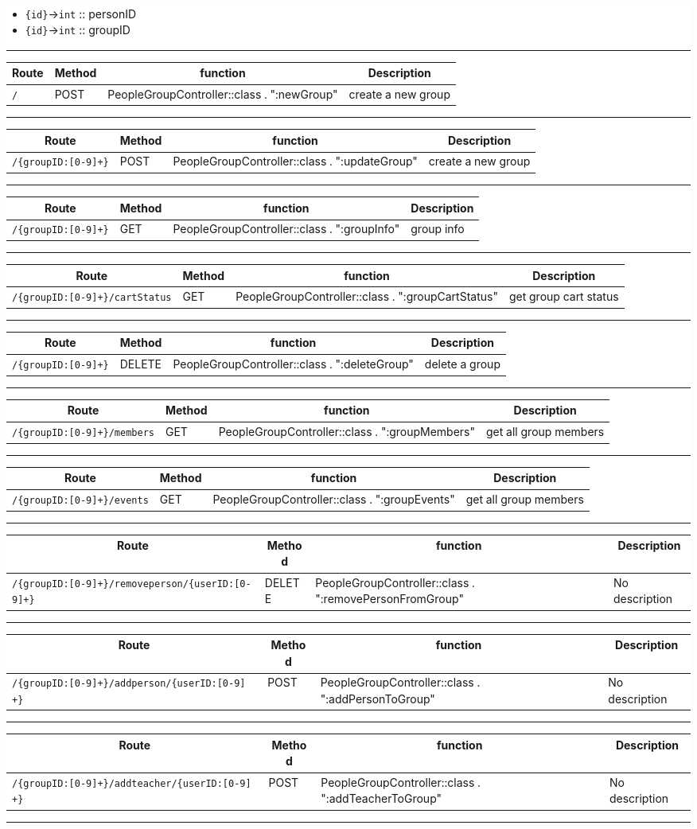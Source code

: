 * `{id}`->`int` :: personID
* `{id}`->`int` :: groupID

---
Route | Method | function | Description
------|--------|----------|------------
`/` | POST | PeopleGroupController::class . ":newGroup" | create a new group

---
Route | Method | function | Description
------|--------|----------|------------
`/{groupID:[0-9]+}` | POST | PeopleGroupController::class . ":updateGroup" | create a new group

---
Route | Method | function | Description
------|--------|----------|------------
`/{groupID:[0-9]+}` | GET | PeopleGroupController::class . ":groupInfo" | group info

---
Route | Method | function | Description
------|--------|----------|------------
`/{groupID:[0-9]+}/cartStatus` | GET | PeopleGroupController::class . ":groupCartStatus" | get group cart status

---
Route | Method | function | Description
------|--------|----------|------------
`/{groupID:[0-9]+}` | DELETE | PeopleGroupController::class . ":deleteGroup" | delete a group

---
Route | Method | function | Description
------|--------|----------|------------
`/{groupID:[0-9]+}/members` | GET | PeopleGroupController::class . ":groupMembers" | get all group members

---
Route | Method | function | Description
------|--------|----------|------------
`/{groupID:[0-9]+}/events` | GET | PeopleGroupController::class . ":groupEvents" | get all group members

---
Route | Method | function | Description
------|--------|----------|------------
`/{groupID:[0-9]+}/removeperson/{userID:[0-9]+}` | DELETE | PeopleGroupController::class . ":removePersonFromGroup" | No description

---
Route | Method | function | Description
------|--------|----------|------------
`/{groupID:[0-9]+}/addperson/{userID:[0-9]+}` | POST | PeopleGroupController::class . ":addPersonToGroup" | No description

---
Route | Method | function | Description
------|--------|----------|------------
`/{groupID:[0-9]+}/addteacher/{userID:[0-9]+}` | POST | PeopleGroupController::class . ":addTeacherToGroup" | No description

---